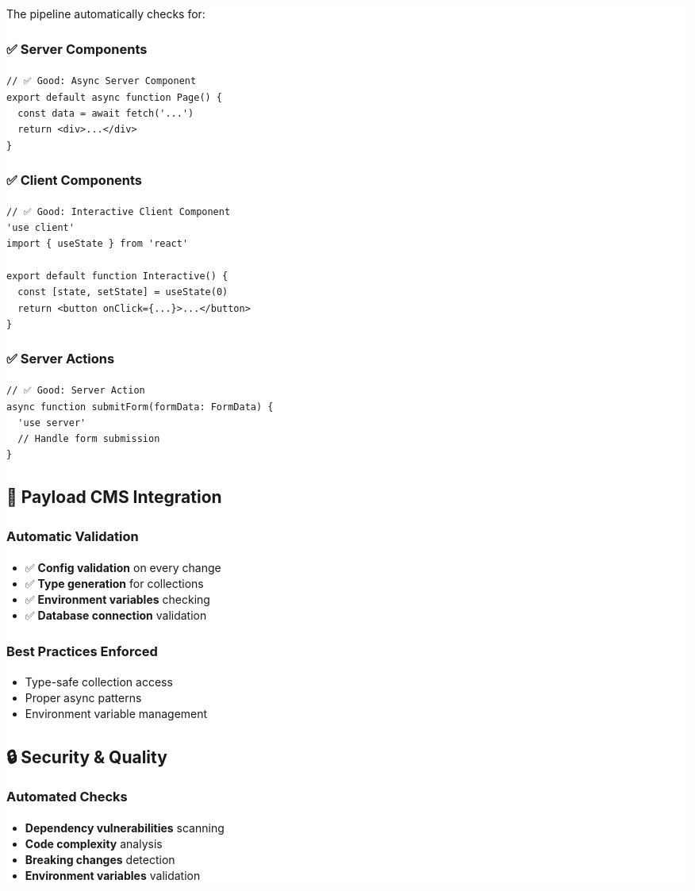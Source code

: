 The pipeline automatically checks for:

### ✅ Server Components
```tsx
// ✅ Good: Async Server Component
export default async function Page() {
  const data = await fetch('...')
  return <div>...</div>
}
```

### ✅ Client Components
```tsx
// ✅ Good: Interactive Client Component
'use client'
import { useState } from 'react'

export default function Interactive() {
  const [state, setState] = useState(0)
  return <button onClick={...}>...</button>
}
```

### ✅ Server Actions
```tsx
// ✅ Good: Server Action
async function submitForm(formData: FormData) {
  'use server'
  // Handle form submission
}
```

## 🎨 Payload CMS Integration

### Automatic Validation
- ✅ **Config validation** on every change
- ✅ **Type generation** for collections
- ✅ **Environment variables** checking
- ✅ **Database connection** validation

### Best Practices Enforced
- Type-safe collection access
- Proper async patterns
- Environment variable management

## 🔒 Security & Quality

### Automated Checks
- **Dependency vulnerabilities** scanning
- **Code complexity** analysis
- **Breaking changes** detection
- **Environment variables** validation
